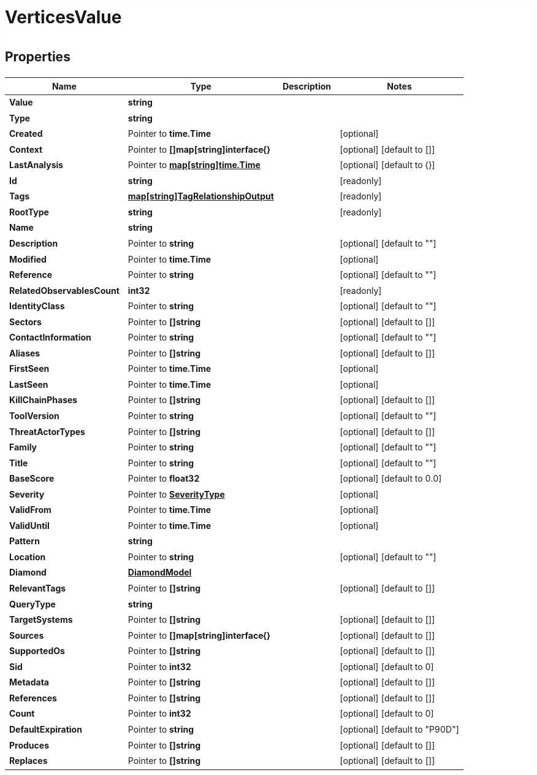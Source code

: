 # VerticesValue

## Properties

Name | Type | Description | Notes
------------ | ------------- | ------------- | -------------
**Value** | **string** |  | 
**Type** | **string** |  | 
**Created** | Pointer to **time.Time** |  | [optional] 
**Context** | Pointer to **[]map[string]interface{}** |  | [optional] [default to []]
**LastAnalysis** | Pointer to [**map[string]time.Time**](time.Time.md) |  | [optional] [default to {}]
**Id** | **string** |  | [readonly] 
**Tags** | [**map[string]TagRelationshipOutput**](TagRelationshipOutput.md) |  | [readonly] 
**RootType** | **string** |  | [readonly] 
**Name** | **string** |  | 
**Description** | Pointer to **string** |  | [optional] [default to ""]
**Modified** | Pointer to **time.Time** |  | [optional] 
**Reference** | Pointer to **string** |  | [optional] [default to ""]
**RelatedObservablesCount** | **int32** |  | [readonly] 
**IdentityClass** | Pointer to **string** |  | [optional] [default to ""]
**Sectors** | Pointer to **[]string** |  | [optional] [default to []]
**ContactInformation** | Pointer to **string** |  | [optional] [default to ""]
**Aliases** | Pointer to **[]string** |  | [optional] [default to []]
**FirstSeen** | Pointer to **time.Time** |  | [optional] 
**LastSeen** | Pointer to **time.Time** |  | [optional] 
**KillChainPhases** | Pointer to **[]string** |  | [optional] [default to []]
**ToolVersion** | Pointer to **string** |  | [optional] [default to ""]
**ThreatActorTypes** | Pointer to **[]string** |  | [optional] [default to []]
**Family** | Pointer to **string** |  | [optional] [default to ""]
**Title** | Pointer to **string** |  | [optional] [default to ""]
**BaseScore** | Pointer to **float32** |  | [optional] [default to 0.0]
**Severity** | Pointer to [**SeverityType**](SeverityType.md) |  | [optional] 
**ValidFrom** | Pointer to **time.Time** |  | [optional] 
**ValidUntil** | Pointer to **time.Time** |  | [optional] 
**Pattern** | **string** |  | 
**Location** | Pointer to **string** |  | [optional] [default to ""]
**Diamond** | [**DiamondModel**](DiamondModel.md) |  | 
**RelevantTags** | Pointer to **[]string** |  | [optional] [default to []]
**QueryType** | **string** |  | 
**TargetSystems** | Pointer to **[]string** |  | [optional] [default to []]
**Sources** | Pointer to **[]map[string]interface{}** |  | [optional] [default to []]
**SupportedOs** | Pointer to **[]string** |  | [optional] [default to []]
**Sid** | Pointer to **int32** |  | [optional] [default to 0]
**Metadata** | Pointer to **[]string** |  | [optional] [default to []]
**References** | Pointer to **[]string** |  | [optional] [default to []]
**Count** | Pointer to **int32** |  | [optional] [default to 0]
**DefaultExpiration** | Pointer to **string** |  | [optional] [default to "P90D"]
**Produces** | Pointer to **[]string** |  | [optional] [default to []]
**Replaces** | Pointer to **[]string** |  | [optional] [default to []]
